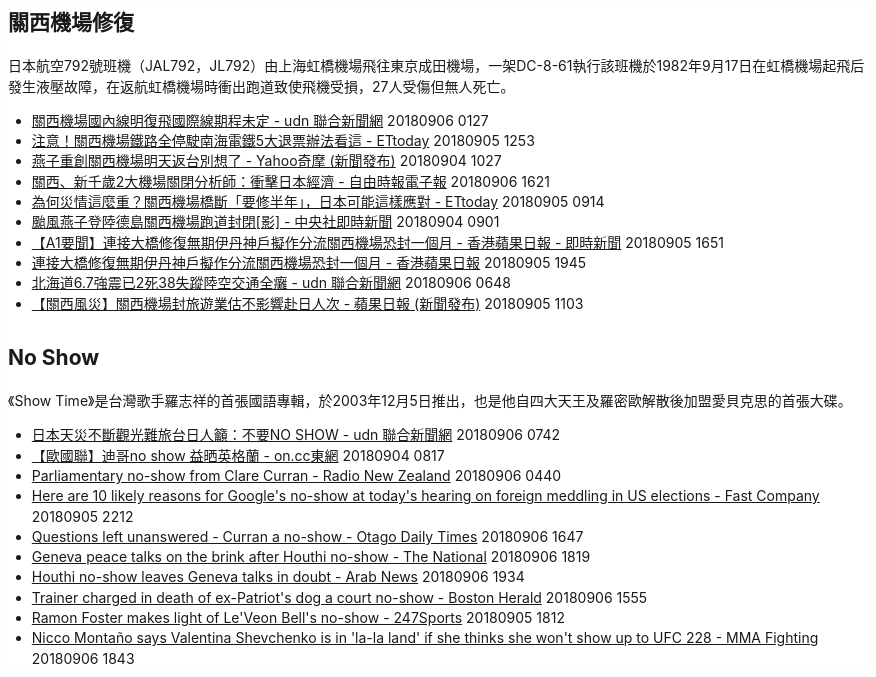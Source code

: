 ## 關西機場修復

日本航空792號班機（JAL792，JL792）由上海虹橋機場飛往東京成田機場，一架DC-8-61執行該班機於1982年9月17日在虹橋機場起飛后發生液壓故障，在返航虹橋機場時衝出跑道致使飛機受損，27人受傷但無人死亡。
- [關西機場國內線明復飛國際線期程未定 - udn 聯合新聞網](https://udn.com/news/story/6809/3351487 "關西機場國內線明復飛國際線期程未定 - udn 聯合新聞網") 20180906 0127
- [注意！關西機場鐵路全停駛南海電鐵5大退票辦法看這 - ETtoday](https://travel.ettoday.net/article/1252368.htm "注意！關西機場鐵路全停駛南海電鐵5大退票辦法看這 - ETtoday") 20180905 1253
- [燕子重創關西機場明天返台別想了 - Yahoo奇摩 (新聞發布)](https://tw.news.yahoo.com/%E7%87%95%E5%AD%90%E9%87%8D%E5%89%B5%E9%97%9C%E8%A5%BF%E6%A9%9F%E5%A0%B4-%E6%98%8E%E5%A4%A9%E8%BF%94%E5%8F%B0%E5%88%A5%E6%83%B3%E4%BA%86-100012554.html "燕子重創關西機場明天返台別想了 - Yahoo奇摩 (新聞發布)") 20180904 1027
- [關西、新千歲2大機場關閉分析師：衝擊日本經濟 - 自由時報電子報](http://news.ltn.com.tw/news/world/breakingnews/2543796 "關西、新千歲2大機場關閉分析師：衝擊日本經濟 - 自由時報電子報") 20180906 1621
- [為何災情這麼重？關西機場橋斷「要修半年」，日本可能這樣應對 - ETtoday](https://www.ettoday.net/dalemon/post/38216 "為何災情這麼重？關西機場橋斷「要修半年」，日本可能這樣應對 - ETtoday") 20180905 0914
- [颱風燕子登陸德島關西機場跑道封閉[影] - 中央社即時新聞](http://www.cna.com.tw/news/aopl/201809040114-1.aspx "颱風燕子登陸德島關西機場跑道封閉[影] - 中央社即時新聞") 20180904 0901
- [【A1要聞】連接大橋修復無期伊丹神戶擬作分流關西機場恐封一個月 - 香港蘋果日報 - 即時新聞](https://hk.news.appledaily.com/local/realtime/article/20180906/58649342 "【A1要聞】連接大橋修復無期伊丹神戶擬作分流關西機場恐封一個月 - 香港蘋果日報 - 即時新聞") 20180905 1651
- [連接大橋修復無期伊丹神戶擬作分流關西機場恐封一個月 - 香港蘋果日報](https://hk.news.appledaily.com/local/daily/article/20180906/20493016 "連接大橋修復無期伊丹神戶擬作分流關西機場恐封一個月 - 香港蘋果日報") 20180905 1945
- [北海道6.7強震已2死38失蹤陸空交通全癱 - udn 聯合新聞網](https://udn.com/news/story/12226/3352081 "北海道6.7強震已2死38失蹤陸空交通全癱 - udn 聯合新聞網") 20180906 0648
- [【關西風災】關西機場封旅遊業估不影響赴日人次 - 蘋果日報 (新聞發布)](https://tw.news.appledaily.com/life/realtime/20180905/1424145/ "【關西風災】關西機場封旅遊業估不影響赴日人次 - 蘋果日報 (新聞發布)") 20180905 1103

## No Show

《Show Time》是台灣歌手羅志祥的首張國語專輯，於2003年12月5日推出，也是他自四大天王及羅密歐解散後加盟愛貝克思的首張大碟。
- [日本天災不斷觀光難旅台日人籲：不要NO SHOW - udn 聯合新聞網](https://udn.com/news/story/12468/3352426 "日本天災不斷觀光難旅台日人籲：不要NO SHOW - udn 聯合新聞網") 20180906 0742
- [【歐國聯】迪哥no show 益晒英格蘭 - on.cc東網](http://hk.on.cc/hk/bkn/cnt/sport/20180904/bkn-20180904161026362-0904_00882_001.html "【歐國聯】迪哥no show 益晒英格蘭 - on.cc東網") 20180904 0817
- [Parliamentary no-show from Clare Curran - Radio New Zealand](https://www.radionz.co.nz/news/political/365843/parliamentary-no-show-from-clare-curran "Parliamentary no-show from Clare Curran - Radio New Zealand") 20180906 0440
- [Here are 10 likely reasons for Google's no-show at today's hearing on foreign meddling in US elections - Fast Company](https://www.fastcompany.com/90232481/here-are-10-ten-likely-reasons-for-googles-no-show-at-todays-hearing-on-foreign-meddling-in-u-s-elections "Here are 10 likely reasons for Google's no-show at today's hearing on foreign meddling in US elections - Fast Company") 20180905 2212
- [Questions left unanswered - Curran a no-show - Otago Daily Times](https://www.odt.co.nz/news/dunedin/questions-left-unanswered-curran-no-show "Questions left unanswered - Curran a no-show - Otago Daily Times") 20180906 1647
- [Geneva peace talks on the brink after Houthi no-show - The National](https://www.thenational.ae/world/mena/geneva-peace-talks-on-the-brink-after-houthi-no-show-1.767849 "Geneva peace talks on the brink after Houthi no-show - The National") 20180906 1819
- [Houthi no-show leaves Geneva talks in doubt - Arab News](http://www.arabnews.com/node/1367786/middle-east "Houthi no-show leaves Geneva talks in doubt - Arab News") 20180906 1934
- [Trainer charged in death of ex-Patriot's dog a court no-show - Boston Herald](http://www.bostonherald.com/news/local_coverage/2018/09/trainer_charged_in_death_of_ex_patriots_dog_a_court_no_show "Trainer charged in death of ex-Patriot's dog a court no-show - Boston Herald") 20180906 1555
- [Ramon Foster makes light of Le'Veon Bell's no-show - 247Sports](https://247sports.com/nfl/pittsburgh-steelers/Article/Ramon-Foster-makes-light-of-LeVeon-Bells-no-show-121474615/ "Ramon Foster makes light of Le'Veon Bell's no-show - 247Sports") 20180905 1812
- [Nicco Montaño says Valentina Shevchenko is in 'la-la land' if she thinks she won't show up to UFC 228 - MMA Fighting](https://www.mmafighting.com/2018/9/6/17828256/nicco-montano-says-valentina-shevchenko-is-in-la-la-land-if-she-thinks-she-wont-show-up-to-ufc-228 "Nicco Montaño says Valentina Shevchenko is in 'la-la land' if she thinks she won't show up to UFC 228 - MMA Fighting") 20180906 1843

